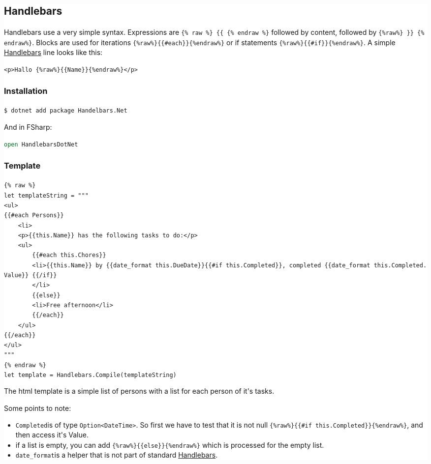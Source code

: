 ## Handlebars

Handlebars use a very simple syntax. Expressions are ``{% raw %} {{ {% endraw %}`` 
followed by content, followed by ``{%raw%} }} {%endraw%}``. 
Blocks are used for iterations ``{%raw%}{{#each}}{%endraw%}`` or if statements ``{%raw%}{{#if}}{%endraw%}``. A simple [Handlebars] line looks like this:

    <p>Hallo {%raw%}{{Name}}{%endraw%}</p>

### Installation

~~~~ csh
$ dotnet add package Handelbars.Net
~~~~

And in FSharp:

~~~~ fsharp
open HandlebarsDotNet
~~~~

### Template

~~~~
{% raw %}
let templateString = """
<ul>
{{#each Persons}}
    <li>
    <p>{{this.Name}} has the following tasks to do:</p>
    <ul>
        {{#each this.Chores}}
        <li>{{this.Name}} by {{date_format this.DueDate}}{{#if this.Completed}}, completed {{date_format this.Completed.Value}} {{/if}}
        </li>
        {{else}}
        <li>Free afternoon</li>
        {{/each}}
    </ul>
{{/each}}
</ul>
"""
{% endraw %}
let template = Handlebars.Compile(templateString)
~~~~

The html template is a simple list of persons with a list for each person of it's tasks.

Some points to note:
- ``Completed``is of type ``Option<DateTime>``. So first we have to test that it is not null 
``{%raw%}{{#if this.Completed}}{%endraw%}``, and then access it's Value. 
- if a list is empty, you can add ``{%raw%}{{else}}{%endraw%}`` which is processed for the empty list.
- ``date_format``is a helper that is not part of standard [Handlebars].


[Liquid]: https://shopify.github.io/liquid/ 
[Jekyll]: https://jekyllrb.com
[Handlebars]: https://handlebarsjs.com
[DotLiquid]: http://dotliquidmarkup.org
[Handlebars.Net]: https://github.com/Handlebars-Net/Handlebars.Net
[Fluid]: https://github.com/sebastienros/fluid
[Scriban]: https://github.com/scriban/scriban/blob/master/doc/language.md